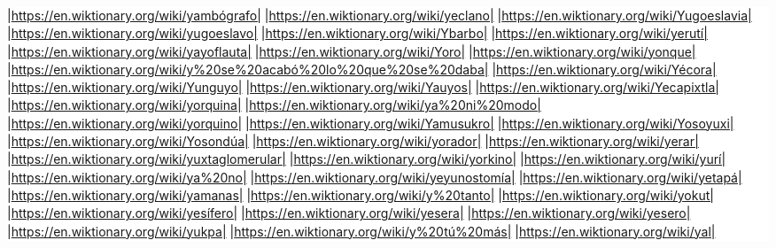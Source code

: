 |https://en.wiktionary.org/wiki/yambógrafo|
|https://en.wiktionary.org/wiki/yeclano|
|https://en.wiktionary.org/wiki/Yugoeslavia|
|https://en.wiktionary.org/wiki/yugoeslavo|
|https://en.wiktionary.org/wiki/Ybarbo|
|https://en.wiktionary.org/wiki/yerutí|
|https://en.wiktionary.org/wiki/yayoflauta|
|https://en.wiktionary.org/wiki/Yoro|
|https://en.wiktionary.org/wiki/yonque|
|https://en.wiktionary.org/wiki/y%20se%20acabó%20lo%20que%20se%20daba|
|https://en.wiktionary.org/wiki/Yécora|
|https://en.wiktionary.org/wiki/Yunguyo|
|https://en.wiktionary.org/wiki/Yauyos|
|https://en.wiktionary.org/wiki/Yecapixtla|
|https://en.wiktionary.org/wiki/yorquina|
|https://en.wiktionary.org/wiki/ya%20ni%20modo|
|https://en.wiktionary.org/wiki/yorquino|
|https://en.wiktionary.org/wiki/Yamusukro|
|https://en.wiktionary.org/wiki/Yosoyuxi|
|https://en.wiktionary.org/wiki/Yosondúa|
|https://en.wiktionary.org/wiki/yorador|
|https://en.wiktionary.org/wiki/yerar|
|https://en.wiktionary.org/wiki/yuxtaglomerular|
|https://en.wiktionary.org/wiki/yorkino|
|https://en.wiktionary.org/wiki/yurí|
|https://en.wiktionary.org/wiki/ya%20no|
|https://en.wiktionary.org/wiki/yeyunostomía|
|https://en.wiktionary.org/wiki/yetapá|
|https://en.wiktionary.org/wiki/yamanas|
|https://en.wiktionary.org/wiki/y%20tanto|
|https://en.wiktionary.org/wiki/yokut|
|https://en.wiktionary.org/wiki/yesífero|
|https://en.wiktionary.org/wiki/yesera|
|https://en.wiktionary.org/wiki/yesero|
|https://en.wiktionary.org/wiki/yukpa|
|https://en.wiktionary.org/wiki/y%20tú%20más|
|https://en.wiktionary.org/wiki/yal|